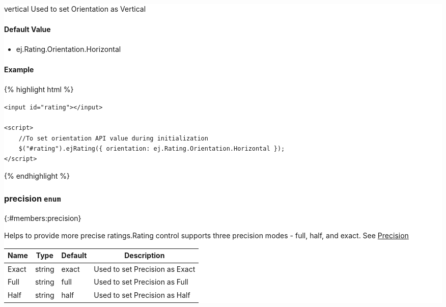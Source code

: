 <td class="default">vertical</td>
<td class="description">Used to set Orientation as Vertical</td>
</tr>
</tbody>
</table>


#### Default Value


* ej.Rating.Orientation.Horizontal


#### Example



{% highlight html %}
 
    <input id="rating"></input>

    <script>
        //To set orientation API value during initialization
        $("#rating").ejRating({ orientation: ej.Rating.Orientation.Horizontal });
    </script> 

{% endhighlight %}




### precision `enum`
{:#members:precision}

<ts name="ej.Rating.Precision" />

Helps to provide more precise ratings.Rating control supports three precision modes - full, half, and exact. See <a href="global.html#Precision">Precision</a>


<table class="props">
<thead>
<tr>
<th>Name</th>
<th>Type</th>
<th>Default</th>
<th class="last">Description</th>
</tr>
</thead>
<tbody>
<tr>
<td class="name">
Exact</td>
<td class="type">string</td>
<td class="default">exact</td>
<td class="description">Used to set Precision as Exact</td>
</tr>
<tr>
<td class="name">
Full</td>
<td class="type">string</td>
<td class="default">full</td>
<td class="description">Used to set Precision as Full</td>
</tr>
<tr>
<td class="name">
Half</td>
<td class="type">string</td>
<td class="default">half</td>
<td class="description">Used to set Precision as Half</td>
</tr>
